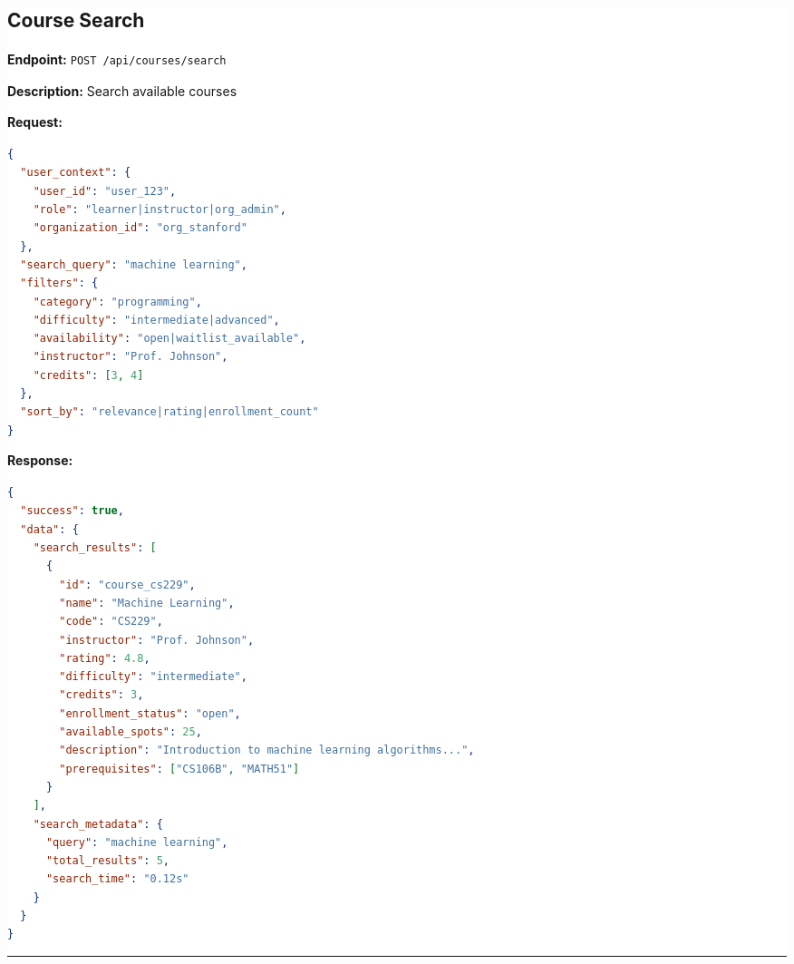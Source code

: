 
## Course Search
**Endpoint:** `POST /api/courses/search`

**Description:** Search available courses

**Request:**
```json
{
  "user_context": {
    "user_id": "user_123",
    "role": "learner|instructor|org_admin",
    "organization_id": "org_stanford"
  },
  "search_query": "machine learning",
  "filters": {
    "category": "programming",
    "difficulty": "intermediate|advanced",
    "availability": "open|waitlist_available",
    "instructor": "Prof. Johnson",
    "credits": [3, 4]
  },
  "sort_by": "relevance|rating|enrollment_count"
}
```

**Response:**
```json
{
  "success": true,
  "data": {
    "search_results": [
      {
        "id": "course_cs229",
        "name": "Machine Learning",
        "code": "CS229",
        "instructor": "Prof. Johnson",
        "rating": 4.8,
        "difficulty": "intermediate",
        "credits": 3,
        "enrollment_status": "open",
        "available_spots": 25,
        "description": "Introduction to machine learning algorithms...",
        "prerequisites": ["CS106B", "MATH51"]
      }
    ],
    "search_metadata": {
      "query": "machine learning",
      "total_results": 5,
      "search_time": "0.12s"
    }
  }
}
```

---